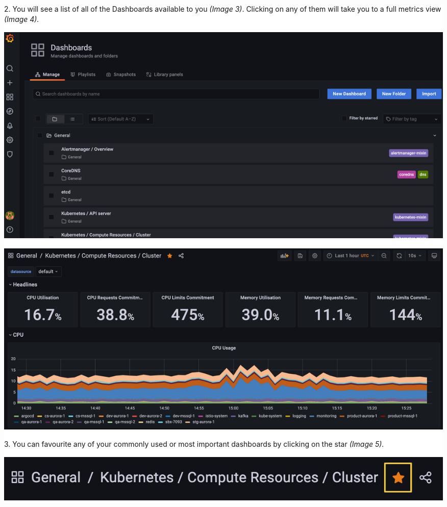 2\. You will see a list of all of the Dashboards available to you _(Image 3)_. Clicking on any of them will take you to a full metrics view _(Image 4)._

![Image 3: Step 2, Viewing all dashboards](<../../../.gitbook/assets/image (245).png>)

![Image 4: Step 3, an example visualization](<../../../.gitbook/assets/image (529).png>)

3\. You can favourite any of your commonly used or most important dashboards by clicking on the star _(Image 5)._

![Image 5: Step 3, favouriting a dashboard](<../../../.gitbook/assets/image (287).png>)
